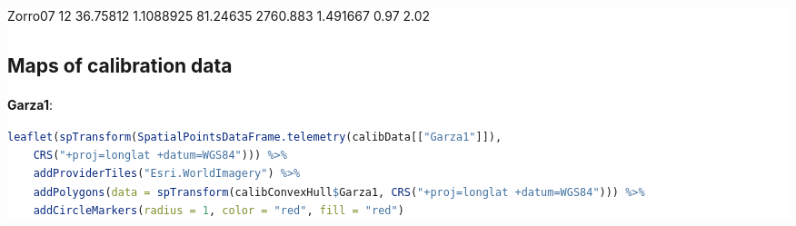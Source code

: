 </td>
</tr>
<tr>
<td style="text-align:left;">
Zorro07
</td>
<td style="text-align:right;">
12
</td>
<td style="text-align:right;">
36.75812
</td>
<td style="text-align:right;">
1.1088925
</td>
<td style="text-align:right;">
81.24635
</td>
<td style="text-align:right;">
2760.883
</td>
<td style="text-align:right;">
1.491667
</td>
<td style="text-align:right;">
0.97
</td>
<td style="text-align:right;">
2.02
</td>
</tr>
</tbody>
</table>

## Maps of calibration data

**Garza1**:

``` r
leaflet(spTransform(SpatialPointsDataFrame.telemetry(calibData[["Garza1"]]),
    CRS("+proj=longlat +datum=WGS84"))) %>%
    addProviderTiles("Esri.WorldImagery") %>%
    addPolygons(data = spTransform(calibConvexHull$Garza1, CRS("+proj=longlat +datum=WGS84"))) %>%
    addCircleMarkers(radius = 1, color = "red", fill = "red")
```
